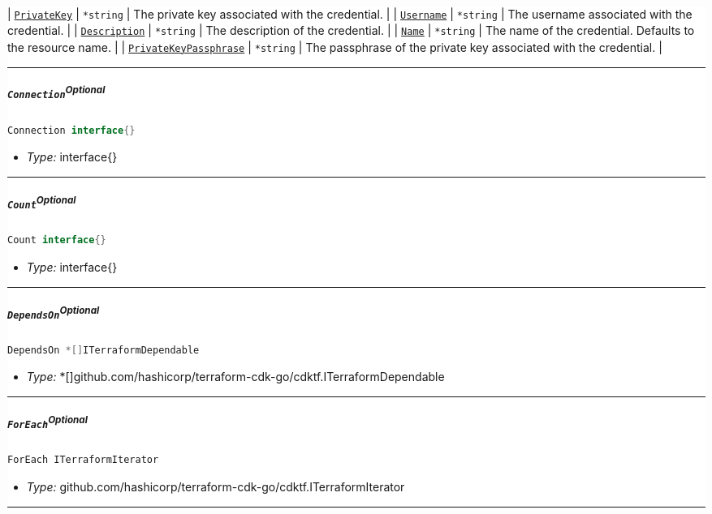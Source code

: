 | <code><a href="#@cdktf/provider-boundary.credentialSshPrivateKey.CredentialSshPrivateKeyConfig.property.privateKey">PrivateKey</a></code> | <code>*string</code> | The private key associated with the credential. |
| <code><a href="#@cdktf/provider-boundary.credentialSshPrivateKey.CredentialSshPrivateKeyConfig.property.username">Username</a></code> | <code>*string</code> | The username associated with the credential. |
| <code><a href="#@cdktf/provider-boundary.credentialSshPrivateKey.CredentialSshPrivateKeyConfig.property.description">Description</a></code> | <code>*string</code> | The description of the credential. |
| <code><a href="#@cdktf/provider-boundary.credentialSshPrivateKey.CredentialSshPrivateKeyConfig.property.name">Name</a></code> | <code>*string</code> | The name of the credential. Defaults to the resource name. |
| <code><a href="#@cdktf/provider-boundary.credentialSshPrivateKey.CredentialSshPrivateKeyConfig.property.privateKeyPassphrase">PrivateKeyPassphrase</a></code> | <code>*string</code> | The passphrase of the private key associated with the credential. |

---

##### `Connection`<sup>Optional</sup> <a name="Connection" id="@cdktf/provider-boundary.credentialSshPrivateKey.CredentialSshPrivateKeyConfig.property.connection"></a>

```go
Connection interface{}
```

- *Type:* interface{}

---

##### `Count`<sup>Optional</sup> <a name="Count" id="@cdktf/provider-boundary.credentialSshPrivateKey.CredentialSshPrivateKeyConfig.property.count"></a>

```go
Count interface{}
```

- *Type:* interface{}

---

##### `DependsOn`<sup>Optional</sup> <a name="DependsOn" id="@cdktf/provider-boundary.credentialSshPrivateKey.CredentialSshPrivateKeyConfig.property.dependsOn"></a>

```go
DependsOn *[]ITerraformDependable
```

- *Type:* *[]github.com/hashicorp/terraform-cdk-go/cdktf.ITerraformDependable

---

##### `ForEach`<sup>Optional</sup> <a name="ForEach" id="@cdktf/provider-boundary.credentialSshPrivateKey.CredentialSshPrivateKeyConfig.property.forEach"></a>

```go
ForEach ITerraformIterator
```

- *Type:* github.com/hashicorp/terraform-cdk-go/cdktf.ITerraformIterator

---
